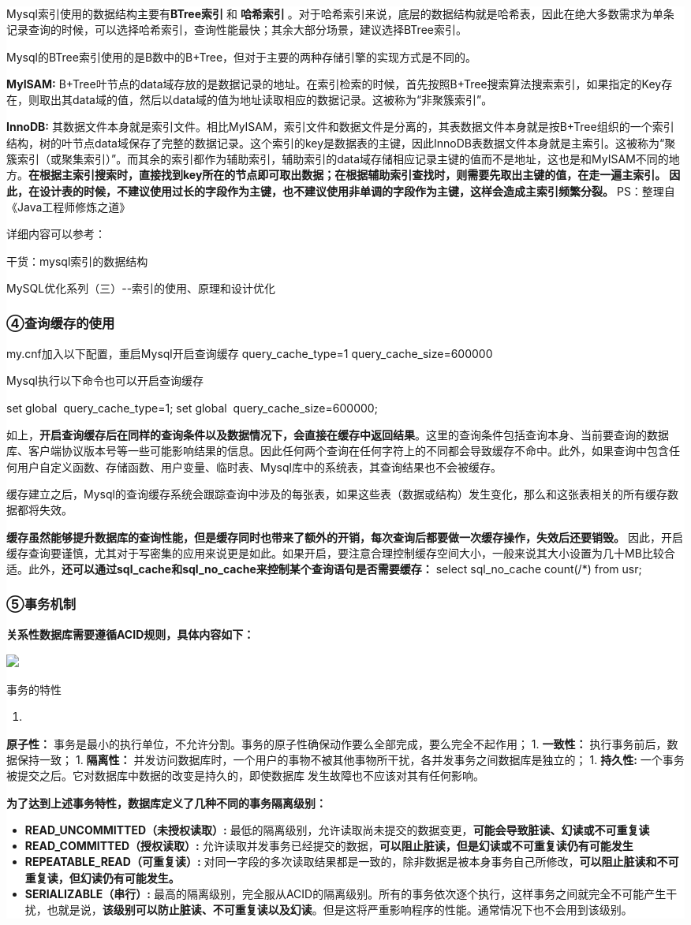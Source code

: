 Mysql索引使用的数据结构主要有**BTree索引** 和 **哈希索引** 。对于哈希索引来说，底层的数据结构就是哈希表，因此在绝大多数需求为单条记录查询的时候，可以选择哈希索引，查询性能最快；其余大部分场景，建议选择BTree索引。

Mysql的BTree索引使用的是B数中的B+Tree，但对于主要的两种存储引擎的实现方式是不同的。

**MyISAM:** B+Tree叶节点的data域存放的是数据记录的地址。在索引检索的时候，首先按照B+Tree搜索算法搜索索引，如果指定的Key存在，则取出其data域的值，然后以data域的值为地址读取相应的数据记录。这被称为“非聚簇索引”。

**InnoDB:** 其数据文件本身就是索引文件。相比MyISAM，索引文件和数据文件是分离的，其表数据文件本身就是按B+Tree组织的一个索引结构，树的叶节点data域保存了完整的数据记录。这个索引的key是数据表的主键，因此InnoDB表数据文件本身就是主索引。这被称为“聚簇索引（或聚集索引）”。而其余的索引都作为辅助索引，辅助索引的data域存储相应记录主键的值而不是地址，这也是和MyISAM不同的地方。**在根据主索引搜索时，直接找到key所在的节点即可取出数据；在根据辅助索引查找时，则需要先取出主键的值，在走一遍主索引。** **因此，在设计表的时候，不建议使用过长的字段作为主键，也不建议使用非单调的字段作为主键，这样会造成主索引频繁分裂。** PS：整理自《Java工程师修炼之道》

详细内容可以参考：

干货：mysql索引的数据结构

MySQL优化系列（三）--索引的使用、原理和设计优化

### ④查询缓存的使用

my.cnf加入以下配置，重启Mysql开启查询缓存
query_cache_type=1 query_cache_size=600000

Mysql执行以下命令也可以开启查询缓存

set global  query_cache_type=1; set global  query_cache_size=600000;

如上，**开启查询缓存后在同样的查询条件以及数据情况下，会直接在缓存中返回结果**。这里的查询条件包括查询本身、当前要查询的数据库、客户端协议版本号等一些可能影响结果的信息。因此任何两个查询在任何字符上的不同都会导致缓存不命中。此外，如果查询中包含任何用户自定义函数、存储函数、用户变量、临时表、Mysql库中的系统表，其查询结果也不会被缓存。

缓存建立之后，Mysql的查询缓存系统会跟踪查询中涉及的每张表，如果这些表（数据或结构）发生变化，那么和这张表相关的所有缓存数据都将失效。

**缓存虽然能够提升数据库的查询性能，但是缓存同时也带来了额外的开销，每次查询后都要做一次缓存操作，失效后还要销毁。** 因此，开启缓存查询要谨慎，尤其对于写密集的应用来说更是如此。如果开启，要注意合理控制缓存空间大小，一般来说其大小设置为几十MB比较合适。此外，**还可以通过sql_cache和sql_no_cache来控制某个查询语句是否需要缓存：**
select sql_no_cache count(/*) from usr;

### ⑤事务机制

**关系性数据库需要遵循ACID规则，具体内容如下：**

![](https://imgconvert.csdnimg.cn/aHR0cHM6Ly9tbWJpei5xcGljLmNuL21tYml6X2pwZy9KZExrRUk5c1pmZXFRZHU5dVZDc3RReEtnclZOaHlHR1hGRTN5SXFLZ24zRWlhTnRoRVIxZEpSYmVEclpjQ3c1aWN5SUxqOGliVVJNYkJFNWVpY1NjT2pNeXcvNjQw?x-oss-process=image/format,png)

事务的特性

1. 
**原子性：** 事务是最小的执行单位，不允许分割。事务的原子性确保动作要么全部完成，要么完全不起作用；
1. 
**一致性：** 执行事务前后，数据保持一致；
1. 
**隔离性：** 并发访问数据库时，一个用户的事物不被其他事物所干扰，各并发事务之间数据库是独立的；
1. 
**持久性:** 一个事务被提交之后。它对数据库中数据的改变是持久的，即使数据库 发生故障也不应该对其有任何影响。

**为了达到上述事务特性，数据库定义了几种不同的事务隔离级别：**

* **READ_UNCOMMITTED（未授权读取）:** 最低的隔离级别，允许读取尚未提交的数据变更，**可能会导致脏读、幻读或不可重复读**
* **READ_COMMITTED（授权读取）:** 允许读取并发事务已经提交的数据，**可以阻止脏读，但是幻读或不可重复读仍有可能发生**
* **REPEATABLE_READ（可重复读）:** 对同一字段的多次读取结果都是一致的，除非数据是被本身事务自己所修改，**可以阻止脏读和不可重复读，但幻读仍有可能发生。**
* **SERIALIZABLE（串行）:** 最高的隔离级别，完全服从ACID的隔离级别。所有的事务依次逐个执行，这样事务之间就完全不可能产生干扰，也就是说，**该级别可以防止脏读、不可重复读以及幻读**。但是这将严重影响程序的性能。通常情况下也不会用到该级别。

